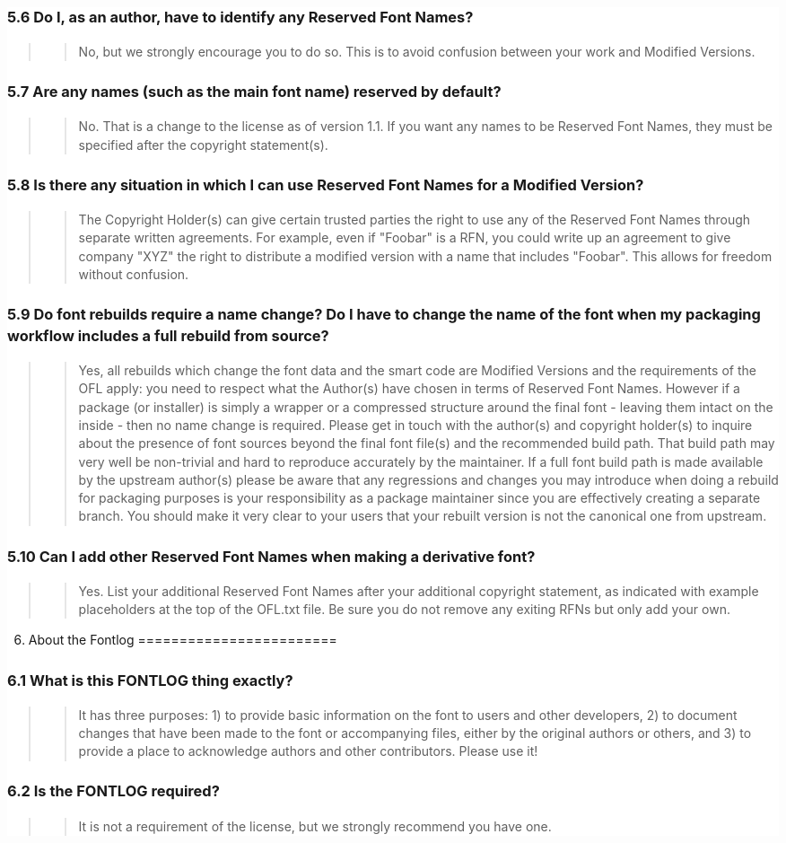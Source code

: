### 5.6  Do I, as an author, have to identify any Reserved Font Names?
>> No, but we strongly encourage you to do so. This is to avoid confusion between your work and Modified Versions.

### 5.7  Are any names (such as the main font name) reserved by default?
>> No. That is a change to the license as of version 1.1. If you want any names to be Reserved Font Names, they must be specified after the copyright statement(s).

### 5.8  Is there any situation in which I can use Reserved Font Names for a Modified Version?
>> The Copyright Holder(s) can give certain trusted parties the right to use any of the Reserved Font Names through separate written agreements. For example, even if "Foobar" is a RFN, you could write up an agreement to give company "XYZ" the right to distribute a modified version with a name that includes "Foobar". This allows for freedom without confusion.

### 5.9  Do font rebuilds require a name change? Do I have to change the name of the font when my packaging workflow includes a full rebuild from source?
>> Yes, all rebuilds which change the font data and the smart code are Modified Versions and the requirements of the OFL apply: you need to respect what the Author(s) have chosen in terms of Reserved Font Names. However if a package (or installer) is simply a wrapper or a compressed structure around the final font - leaving them intact on the inside - then no name change is required. Please get in touch with the author(s) and copyright holder(s) to inquire about the presence of font sources beyond the final font file(s) and the recommended build path. That build path may very well be non-trivial and hard to reproduce accurately by the maintainer. If a full font build path is made available by the upstream author(s) please be aware that any regressions and changes you may introduce when doing a rebuild for packaging purposes is your responsibility as a package maintainer since you are effectively creating a separate branch. You should make it very clear to your users that your rebuilt version is not the canonical one from upstream.

### 5.10  Can I add other Reserved Font Names when making a derivative font?
>> Yes. List your additional Reserved Font Names after your additional copyright statement, as indicated with example placeholders at the top of the OFL.txt file. Be sure you do not remove any exiting RFNs but only add your own.


6. About the Fontlog
========================

### 6.1  What is this FONTLOG thing exactly?
>> It has three purposes: 1) to provide basic information on the font to users and other developers, 2) to document changes that have been made to the font or accompanying files, either by the original authors or others, and 3) to provide a place to acknowledge authors and other contributors. Please use it!

### 6.2  Is the FONTLOG required?
>> It is not a requirement of the license, but we strongly recommend you have one.
